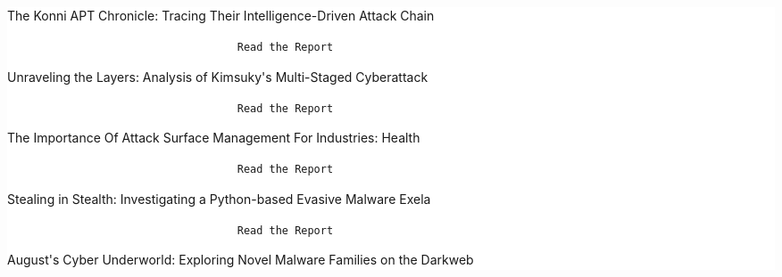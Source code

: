 






The Konni APT Chronicle: Tracing Their Intelligence-Driven Attack Chain








                                        Read the Report
                                    







Unraveling the Layers: Analysis of Kimsuky's Multi-Staged Cyberattack








                                        Read the Report
                                    







The Importance Of Attack Surface Management For Industries: Health








                                        Read the Report
                                    







Stealing in Stealth: Investigating a Python-based Evasive Malware Exela








                                        Read the Report
                                    







August's Cyber Underworld: Exploring Novel Malware Families on the Darkweb




